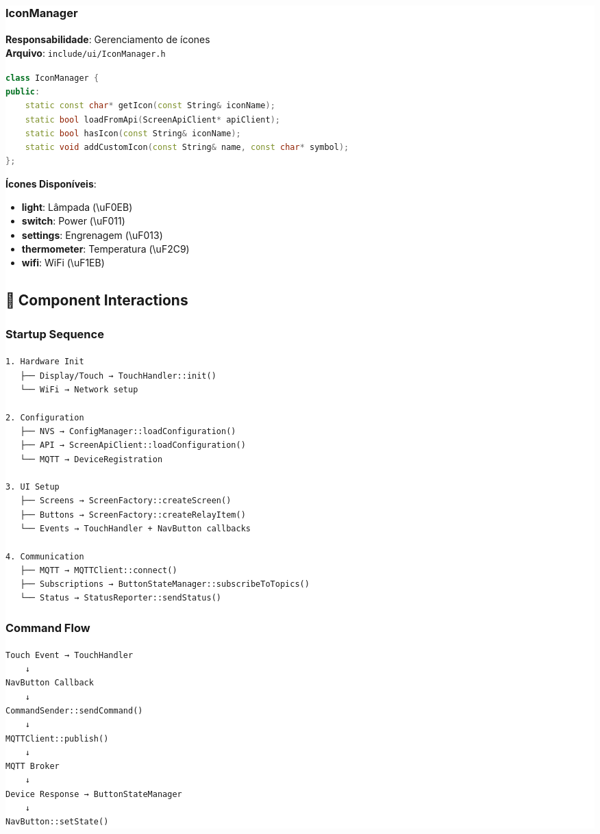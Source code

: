 ### IconManager
**Responsabilidade**: Gerenciamento de ícones  
**Arquivo**: `include/ui/IconManager.h`

```cpp
class IconManager {
public:
    static const char* getIcon(const String& iconName);
    static bool loadFromApi(ScreenApiClient* apiClient);
    static bool hasIcon(const String& iconName);
    static void addCustomIcon(const String& name, const char* symbol);
};
```

**Ícones Disponíveis**:
- **light**: Lâmpada (\uF0EB)
- **switch**: Power (\uF011)
- **settings**: Engrenagem (\uF013)
- **thermometer**: Temperatura (\uF2C9)
- **wifi**: WiFi (\uF1EB)

## 🔗 Component Interactions

### Startup Sequence
```
1. Hardware Init
   ├── Display/Touch → TouchHandler::init()
   └── WiFi → Network setup

2. Configuration
   ├── NVS → ConfigManager::loadConfiguration()
   ├── API → ScreenApiClient::loadConfiguration()
   └── MQTT → DeviceRegistration

3. UI Setup
   ├── Screens → ScreenFactory::createScreen()
   ├── Buttons → ScreenFactory::createRelayItem()
   └── Events → TouchHandler + NavButton callbacks

4. Communication
   ├── MQTT → MQTTClient::connect()
   ├── Subscriptions → ButtonStateManager::subscribeToTopics()
   └── Status → StatusReporter::sendStatus()
```

### Command Flow
```
Touch Event → TouchHandler
    ↓
NavButton Callback
    ↓
CommandSender::sendCommand()
    ↓
MQTTClient::publish()
    ↓
MQTT Broker
    ↓
Device Response → ButtonStateManager
    ↓
NavButton::setState()
```

